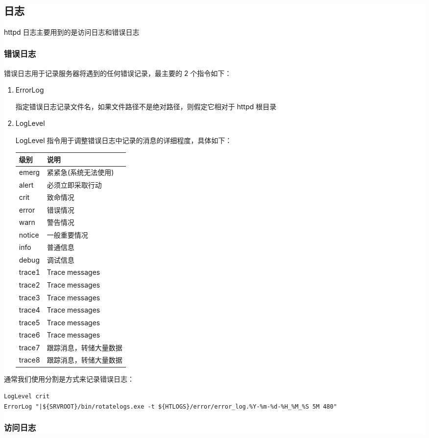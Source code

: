 ## 日志

httpd 日志主要用到的是访问日志和错误日志

### 错误日志

错误日志用于记录服务器将遇到的任何错误记录，最主要的 2 个指令如下：

1. ErrorLog

    指定错误日志记录文件名，如果文件路径不是绝对路径，则假定它相对于 httpd 根目录

2. LogLevel

    LogLevel 指令用于调整错误日志中记录的消息的详细程度，具体如下：

    | 级别   | 说明                   |
    | ------ | ---------------------- |
    | emerg  | 紧紧急(系统无法使用)   |
    | alert  | 必须立即采取行动       |
    | crit   | 致命情况               |
    | error  | 错误情况               |
    | warn   | 警告情况               |
    | notice | 一般重要情况           |
    | info   | 普通信息               |
    | debug  | 调试信息               |
    | trace1 | Trace messages         |
    | trace2 | Trace messages         |
    | trace3 | Trace messages         |
    | trace4 | Trace messages         |
    | trace5 | Trace messages         |
    | trace6 | Trace messages         |
    | trace7 | 跟踪消息，转储大量数据 |
    | trace8 | 跟踪消息，转储大量数据 |

通常我们使用分割是方式来记录错误日志：

```apacheconf
LogLevel crit
ErrorLog "|${SRVROOT}/bin/rotatelogs.exe -t ${HTLOGS}/error/error_log.%Y-%m-%d-%H_%M_%S 5M 480"
```

### 访问日志

